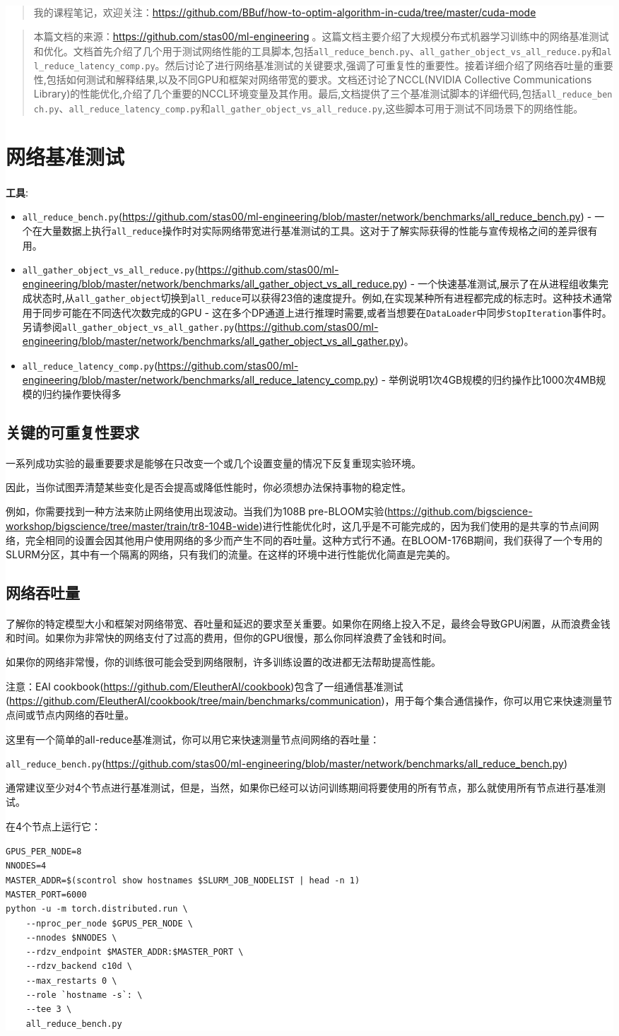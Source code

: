 > 我的课程笔记，欢迎关注：https://github.com/BBuf/how-to-optim-algorithm-in-cuda/tree/master/cuda-mode 

> 本篇文档的来源：https://github.com/stas00/ml-engineering 。这篇文档主要介绍了大规模分布式机器学习训练中的网络基准测试和优化。文档首先介绍了几个用于测试网络性能的工具脚本,包括`all_reduce_bench.py`、`all_gather_object_vs_all_reduce.py`和`all_reduce_latency_comp.py`。然后讨论了进行网络基准测试的关键要求,强调了可重复性的重要性。接着详细介绍了网络吞吐量的重要性,包括如何测试和解释结果,以及不同GPU和框架对网络带宽的要求。文档还讨论了NCCL(NVIDIA Collective Communications Library)的性能优化,介绍了几个重要的NCCL环境变量及其作用。最后,文档提供了三个基准测试脚本的详细代码,包括`all_reduce_bench.py`、`all_reduce_latency_comp.py`和`all_gather_object_vs_all_reduce.py`,这些脚本可用于测试不同场景下的网络性能。

# 网络基准测试

**工具**:

- `all_reduce_bench.py`(https://github.com/stas00/ml-engineering/blob/master/network/benchmarks/all_reduce_bench.py) - 一个在大量数据上执行`all_reduce`操作时对实际网络带宽进行基准测试的工具。这对于了解实际获得的性能与宣传规格之间的差异很有用。

- `all_gather_object_vs_all_reduce.py`(https://github.com/stas00/ml-engineering/blob/master/network/benchmarks/all_gather_object_vs_all_reduce.py) - 一个快速基准测试,展示了在从进程组收集完成状态时,从`all_gather_object`切换到`all_reduce`可以获得23倍的速度提升。例如,在实现某种所有进程都完成的标志时。这种技术通常用于同步可能在不同迭代次数完成的GPU - 这在多个DP通道上进行推理时需要,或者当想要在`DataLoader`中同步`StopIteration`事件时。另请参阅`all_gather_object_vs_all_gather.py`(https://github.com/stas00/ml-engineering/blob/master/network/benchmarks/all_gather_object_vs_all_gather.py)。

- `all_reduce_latency_comp.py`(https://github.com/stas00/ml-engineering/blob/master/network/benchmarks/all_reduce_latency_comp.py) - 举例说明1次4GB规模的归约操作比1000次4MB规模的归约操作要快得多



## 关键的可重复性要求

一系列成功实验的最重要要求是能够在只改变一个或几个设置变量的情况下反复重现实验环境。

因此，当你试图弄清楚某些变化是否会提高或降低性能时，你必须想办法保持事物的稳定性。

例如，你需要找到一种方法来防止网络使用出现波动。当我们为108B pre-BLOOM实验(https://github.com/bigscience-workshop/bigscience/tree/master/train/tr8-104B-wide)进行性能优化时，这几乎是不可能完成的，因为我们使用的是共享的节点间网络，完全相同的设置会因其他用户使用网络的多少而产生不同的吞吐量。这种方式行不通。在BLOOM-176B期间，我们获得了一个专用的SLURM分区，其中有一个隔离的网络，只有我们的流量。在这样的环境中进行性能优化简直是完美的。


## 网络吞吐量

了解你的特定模型大小和框架对网络带宽、吞吐量和延迟的要求至关重要。如果你在网络上投入不足，最终会导致GPU闲置，从而浪费金钱和时间。如果你为非常快的网络支付了过高的费用，但你的GPU很慢，那么你同样浪费了金钱和时间。

如果你的网络非常慢，你的训练很可能会受到网络限制，许多训练设置的改进都无法帮助提高性能。

注意：EAI cookbook(https://github.com/EleutherAI/cookbook)包含了一组通信基准测试(https://github.com/EleutherAI/cookbook/tree/main/benchmarks/communication)，用于每个集合通信操作，你可以用它来快速测量节点间或节点内网络的吞吐量。

这里有一个简单的all-reduce基准测试，你可以用它来快速测量节点间网络的吞吐量：

`all_reduce_bench.py`(https://github.com/stas00/ml-engineering/blob/master/network/benchmarks/all_reduce_bench.py)

通常建议至少对4个节点进行基准测试，但是，当然，如果你已经可以访问训练期间将要使用的所有节点，那么就使用所有节点进行基准测试。

在4个节点上运行它：

```
GPUS_PER_NODE=8
NNODES=4
MASTER_ADDR=$(scontrol show hostnames $SLURM_JOB_NODELIST | head -n 1)
MASTER_PORT=6000
python -u -m torch.distributed.run \
    --nproc_per_node $GPUS_PER_NODE \
    --nnodes $NNODES \
    --rdzv_endpoint $MASTER_ADDR:$MASTER_PORT \
    --rdzv_backend c10d \
    --max_restarts 0 \
    --role `hostname -s`: \
    --tee 3 \
    all_reduce_bench.py
```
